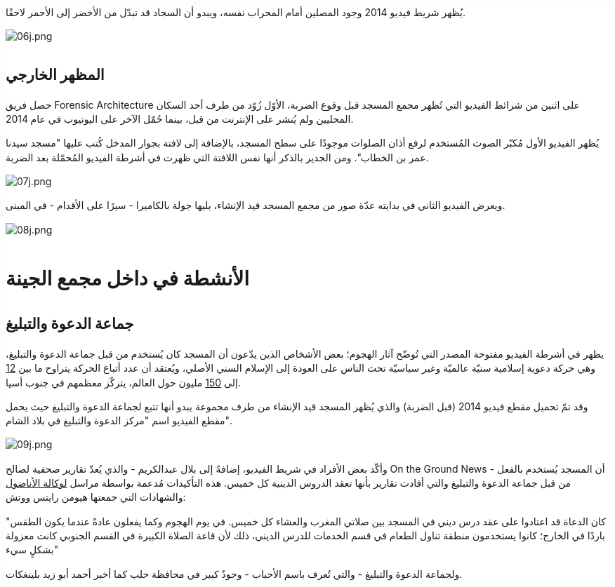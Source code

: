 يُظهر شريط فيديو 2014 وجود المصلين أمام المحراب نفسه، ويبدو أن السجاد قد تبدّل من الأخضر إلى الأحمر لاحقًا.

![06j.png](/assets/06j.width-800.png)

## المظهر الخارجي

حصل فريق Forensic Architecture على اثنين من شرائط الفيديو التي تُظهر مجمع المسجد قبل وقوع الضربة، الأوّل زُوّد من طرف أحد السكان المحليين ولم يُنشر على الإنترنت من قبل، بينما حُمّل الآخر على اليوتيوب في عام 2014.

يُظهر الفيديو الأول مُكبّر الصوت المُستخدم لرفع أذان الصلوات موجودًا على سطح المسجد، بالإضافة إلى لافتة بجوار المدخل كُتب عليها "مسجد سيدنا عمر بن الخطاب". ومن الجدير بالذكر أنها نفس اللافتة التي ظهرت في أشرطة الفيديو المُحمّلة بعد الضربة.

![07j.png](/assets/07j.width-800.png)

ويعرض الفيديو الثاني في بدايته عدّة صور من مجمع المسجد قيد الإنشاء، يليها جولة بالكاميرا - سيرًا على الأقدام - في المبنى.

![08j.png](/assets/08j.width-800.png)

# الأنشطة في داخل مجمع الجينة

## جماعة الدعوة والتبليغ

يظهر في أشرطة الفيديو مفتوحة المصدر التي تُوضّح آثار الهجوم؛ بعض الأشخاص الذين يدّعون أن المسجد كان يُستخدم من قبل جماعة الدعوة والتبليغ، وهي حركة دعوية إسلامية سنيّة عالميّة وغير سياسيّة تحث الناس على العودة إلى الإسلام السني الأصلي، ويُعتقد أن عدد أتباع الحركة يتراوح ما بين [12](http://www.livemint.com/Politics/nYJVwDC7lMtF8ZlDNGxAvI/Inside-the-Tablighi-Jamaat.html) إلى [150](https://www.stratfor.com/weekly/tablighi-jamaat-indirect-line-terrorism) مليون حول العالم، يتركّز معظمهم في جنوب أسيا.

وقد تمّ تحميل مقطع فيديو 2014 (قبل الضربة) والذي يُظهر المسجد قيد الإنشاء من طرف مجموعة يبدو أنها تتبع لجماعة الدعوة والتبليغ حيث يحمل مقطع الفيديو اسم "مركز الدعوة والتبليغ في بلاد الشام".

![09j.png](/assets/09j.width-800.png)

وأكّد بعض الأفراد في شريط الفيديو، إضافةً إلى بلال عبدالكريم - والذي يُعدّ تقارير صحفية لصالح On the Ground News - أن المسجد يُستخدم بالفعل من قبل جماعة الدعوة والتبليغ والتي أفادت تقارير بأنها تعقد الدروس الدينية كل خميس. هذه التأكيدات مُدعمة بواسطة مراسل [لوكالة الأناضول](http://aa.com.tr/ar/%D8%A7%D9%84%D8%AF%D9%88%D9%84-%D8%A7%D9%84%D8%B9%D8%B1%D8%A8%D9%8A%D8%A9/%D9%82%D8%AA%D9%84%D9%89-%D9%85%D8%B3%D8%AC%D8%AF-%D8%A7%D9%84%D8%AC%D9%8A%D9%86%D8%A9-%D8%A8%D8%B1%D9%8A%D9%81-%D8%AD%D9%84%D8%A8-%D9%85%D9%86-%D8%A3%D8%AA%D8%A8%D8%A7%D8%B9-%D8%AC%D9%85%D8%A7%D8%B9%D8%A9-%D8%A7%D9%84%D8%AA%D8%A8%D9%84%D9%8A%D8%BA-%D9%88%D9%84%D9%8A%D8%B3%D9%88%D8%A7-%D9%85%D9%86-%D8%A7%D9%84%D9%82%D8%A7%D8%B9%D8%AF%D8%A9/773921) والشهادات التي جمعتها هيومن رايتس ووتش:

"كان الدعاة قد اعتادوا على عقد درس ديني في المسجد بين صلاتي المغرب والعشاء كل خميس. في يوم الهجوم وكما يفعلون عادةً عندما يكون الطقس باردًا في الخارج؛ كانوا يستخدمون منطقة تناول الطعام في قسم الخدمات للدرس الديني، ذلك لأن قاعة الصلاة الكبيرة في القسم الجنوبي كانت معزولة بشكلٍ سيء"

ولجماعة الدعوة والتبليغ - والتي تُعرف باسم الأحباب - وجودٌ كبير في محافظة حلب كما أخبر أحمد أبو زيد بلينغكات.
